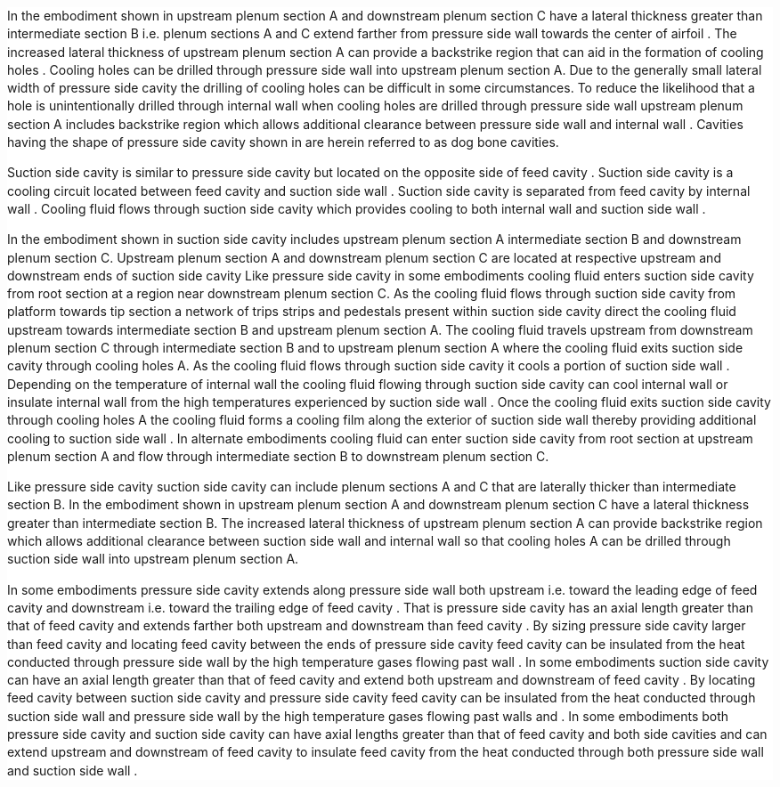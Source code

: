 In the embodiment shown in upstream plenum section A and downstream plenum section C have a lateral thickness greater than intermediate section B i.e. plenum sections A and C extend farther from pressure side wall towards the center of airfoil . The increased lateral thickness of upstream plenum section A can provide a backstrike region that can aid in the formation of cooling holes . Cooling holes can be drilled through pressure side wall into upstream plenum section A. Due to the generally small lateral width of pressure side cavity the drilling of cooling holes can be difficult in some circumstances. To reduce the likelihood that a hole is unintentionally drilled through internal wall when cooling holes are drilled through pressure side wall upstream plenum section A includes backstrike region which allows additional clearance between pressure side wall and internal wall . Cavities having the shape of pressure side cavity shown in are herein referred to as dog bone cavities.

Suction side cavity is similar to pressure side cavity but located on the opposite side of feed cavity . Suction side cavity is a cooling circuit located between feed cavity and suction side wall . Suction side cavity is separated from feed cavity by internal wall . Cooling fluid flows through suction side cavity which provides cooling to both internal wall and suction side wall .

In the embodiment shown in suction side cavity includes upstream plenum section A intermediate section B and downstream plenum section C. Upstream plenum section A and downstream plenum section C are located at respective upstream and downstream ends of suction side cavity Like pressure side cavity in some embodiments cooling fluid enters suction side cavity from root section at a region near downstream plenum section C. As the cooling fluid flows through suction side cavity from platform towards tip section a network of trips strips and pedestals present within suction side cavity direct the cooling fluid upstream towards intermediate section B and upstream plenum section A. The cooling fluid travels upstream from downstream plenum section C through intermediate section B and to upstream plenum section A where the cooling fluid exits suction side cavity through cooling holes A. As the cooling fluid flows through suction side cavity it cools a portion of suction side wall . Depending on the temperature of internal wall the cooling fluid flowing through suction side cavity can cool internal wall or insulate internal wall from the high temperatures experienced by suction side wall . Once the cooling fluid exits suction side cavity through cooling holes A the cooling fluid forms a cooling film along the exterior of suction side wall thereby providing additional cooling to suction side wall . In alternate embodiments cooling fluid can enter suction side cavity from root section at upstream plenum section A and flow through intermediate section B to downstream plenum section C.

Like pressure side cavity suction side cavity can include plenum sections A and C that are laterally thicker than intermediate section B. In the embodiment shown in upstream plenum section A and downstream plenum section C have a lateral thickness greater than intermediate section B. The increased lateral thickness of upstream plenum section A can provide backstrike region which allows additional clearance between suction side wall and internal wall so that cooling holes A can be drilled through suction side wall into upstream plenum section A.

In some embodiments pressure side cavity extends along pressure side wall both upstream i.e. toward the leading edge of feed cavity and downstream i.e. toward the trailing edge of feed cavity . That is pressure side cavity has an axial length greater than that of feed cavity and extends farther both upstream and downstream than feed cavity . By sizing pressure side cavity larger than feed cavity and locating feed cavity between the ends of pressure side cavity feed cavity can be insulated from the heat conducted through pressure side wall by the high temperature gases flowing past wall . In some embodiments suction side cavity can have an axial length greater than that of feed cavity and extend both upstream and downstream of feed cavity . By locating feed cavity between suction side cavity and pressure side cavity feed cavity can be insulated from the heat conducted through suction side wall and pressure side wall by the high temperature gases flowing past walls and . In some embodiments both pressure side cavity and suction side cavity can have axial lengths greater than that of feed cavity and both side cavities and can extend upstream and downstream of feed cavity to insulate feed cavity from the heat conducted through both pressure side wall and suction side wall .
